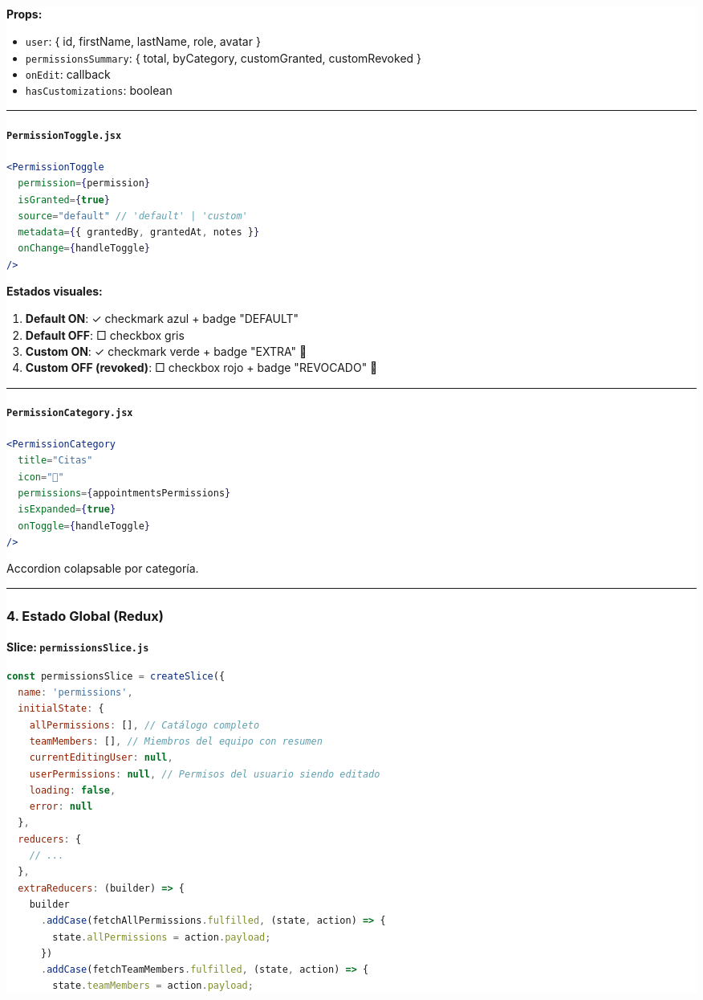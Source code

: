 **Props:**
- `user`: { id, firstName, lastName, role, avatar }
- `permissionsSummary`: { total, byCategory, customGranted, customRevoked }
- `onEdit`: callback
- `hasCustomizations`: boolean

---

#### `PermissionToggle.jsx`
```jsx
<PermissionToggle
  permission={permission}
  isGranted={true}
  source="default" // 'default' | 'custom'
  metadata={{ grantedBy, grantedAt, notes }}
  onChange={handleToggle}
/>
```

**Estados visuales:**
1. **Default ON**: ✓ checkmark azul + badge "DEFAULT"
2. **Default OFF**: □ checkbox gris
3. **Custom ON**: ✓ checkmark verde + badge "EXTRA" 🎁
4. **Custom OFF (revoked)**: □ checkbox rojo + badge "REVOCADO" 🚫

---

#### `PermissionCategory.jsx`
```jsx
<PermissionCategory
  title="Citas"
  icon="📅"
  permissions={appointmentsPermissions}
  isExpanded={true}
  onToggle={handleToggle}
/>
```

Accordion colapsable por categoría.

---

### 4. Estado Global (Redux)

**Slice: `permissionsSlice.js`**

```javascript
const permissionsSlice = createSlice({
  name: 'permissions',
  initialState: {
    allPermissions: [], // Catálogo completo
    teamMembers: [], // Miembros del equipo con resumen
    currentEditingUser: null,
    userPermissions: null, // Permisos del usuario siendo editado
    loading: false,
    error: null
  },
  reducers: {
    // ...
  },
  extraReducers: (builder) => {
    builder
      .addCase(fetchAllPermissions.fulfilled, (state, action) => {
        state.allPermissions = action.payload;
      })
      .addCase(fetchTeamMembers.fulfilled, (state, action) => {
        state.teamMembers = action.payload;
```